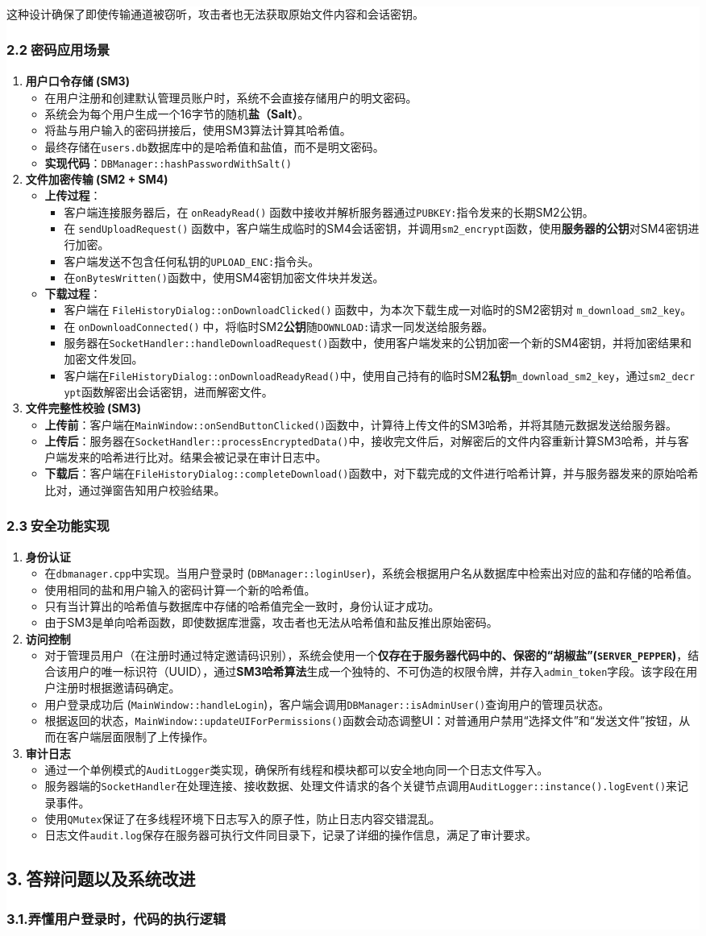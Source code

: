 这种设计确保了即使传输通道被窃听，攻击者也无法获取原始文件内容和会话密钥。

### 2.2 密码应用场景

1. **用户口令存储 (SM3)**
   - 在用户注册和创建默认管理员账户时，系统不会直接存储用户的明文密码。
   - 系统会为每个用户生成一个16字节的随机**盐（Salt）**。
   - 将盐与用户输入的密码拼接后，使用SM3算法计算其哈希值。
   - 最终存储在`users.db`数据库中的是哈希值和盐值，而不是明文密码。
   - **实现代码**：`DBManager::hashPasswordWithSalt()`
2. **文件加密传输 (SM2 + SM4)**
   - **上传过程**：
     - 客户端连接服务器后，在 `onReadyRead()` 函数中接收并解析服务器通过`PUBKEY:`指令发来的长期SM2公钥。
     - 在 `sendUploadRequest()` 函数中，客户端生成临时的SM4会话密钥，并调用`sm2_encrypt`函数，使用**服务器的公钥**对SM4密钥进行加密。
     - 客户端发送不包含任何私钥的`UPLOAD_ENC:`指令头。
     - 在`onBytesWritten()`函数中，使用SM4密钥加密文件块并发送。
   - **下载过程**：
     - 客户端在 `FileHistoryDialog::onDownloadClicked()` 函数中，为本次下载生成一对临时的SM2密钥对 `m_download_sm2_key`。
     - 在 `onDownloadConnected()` 中，将临时SM2**公钥**随`DOWNLOAD:`请求一同发送给服务器。
     - 服务器在`SocketHandler::handleDownloadRequest()`函数中，使用客户端发来的公钥加密一个新的SM4密钥，并将加密结果和加密文件发回。
     - 客户端在`FileHistoryDialog::onDownloadReadyRead()`中，使用自己持有的临时SM2**私钥**`m_download_sm2_key`，通过`sm2_decrypt`函数解密出会话密钥，进而解密文件。
3. **文件完整性校验 (SM3)**
   - **上传前**：客户端在`MainWindow::onSendButtonClicked()`函数中，计算待上传文件的SM3哈希，并将其随元数据发送给服务器。
   - **上传后**：服务器在`SocketHandler::processEncryptedData()`中，接收完文件后，对解密后的文件内容重新计算SM3哈希，并与客户端发来的哈希进行比对。结果会被记录在审计日志中。
   - **下载后**：客户端在`FileHistoryDialog::completeDownload()`函数中，对下载完成的文件进行哈希计算，并与服务器发来的原始哈希比对，通过弹窗告知用户校验结果。

### 2.3 安全功能实现

1. **身份认证**
   - 在`dbmanager.cpp`中实现。当用户登录时 (`DBManager::loginUser`)，系统会根据用户名从数据库中检索出对应的盐和存储的哈希值。
   - 使用相同的盐和用户输入的密码计算一个新的哈希值。
   - 只有当计算出的哈希值与数据库中存储的哈希值完全一致时，身份认证才成功。
   - 由于SM3是单向哈希函数，即使数据库泄露，攻击者也无法从哈希值和盐反推出原始密码。
2. **访问控制**
   - 对于管理员用户（在注册时通过特定邀请码识别），系统会使用一个**仅存在于服务器代码中的、保密的“胡椒盐”(`SERVER_PEPPER`)**，结合该用户的唯一标识符（UUID），通过**SM3哈希算法**生成一个独特的、不可伪造的权限令牌，并存入`admin_token`字段。该字段在用户注册时根据邀请码确定。
   - 用户登录成功后 (`MainWindow::handleLogin`)，客户端会调用`DBManager::isAdminUser()`查询用户的管理员状态。
   - 根据返回的状态，`MainWindow::updateUIForPermissions()`函数会动态调整UI：对普通用户禁用“选择文件”和“发送文件”按钮，从而在客户端层面限制了上传操作。
3. **审计日志**
   - 通过一个单例模式的`AuditLogger`类实现，确保所有线程和模块都可以安全地向同一个日志文件写入。
   - 服务器端的`SocketHandler`在处理连接、接收数据、处理文件请求的各个关键节点调用`AuditLogger::instance().logEvent()`来记录事件。
   - 使用`QMutex`保证了在多线程环境下日志写入的原子性，防止日志内容交错混乱。
   - 日志文件`audit.log`保存在服务器可执行文件同目录下，记录了详细的操作信息，满足了审计要求。

## 3. 答辩问题以及系统改进

### 3.1.弄懂用户登录时，代码的执行逻辑
